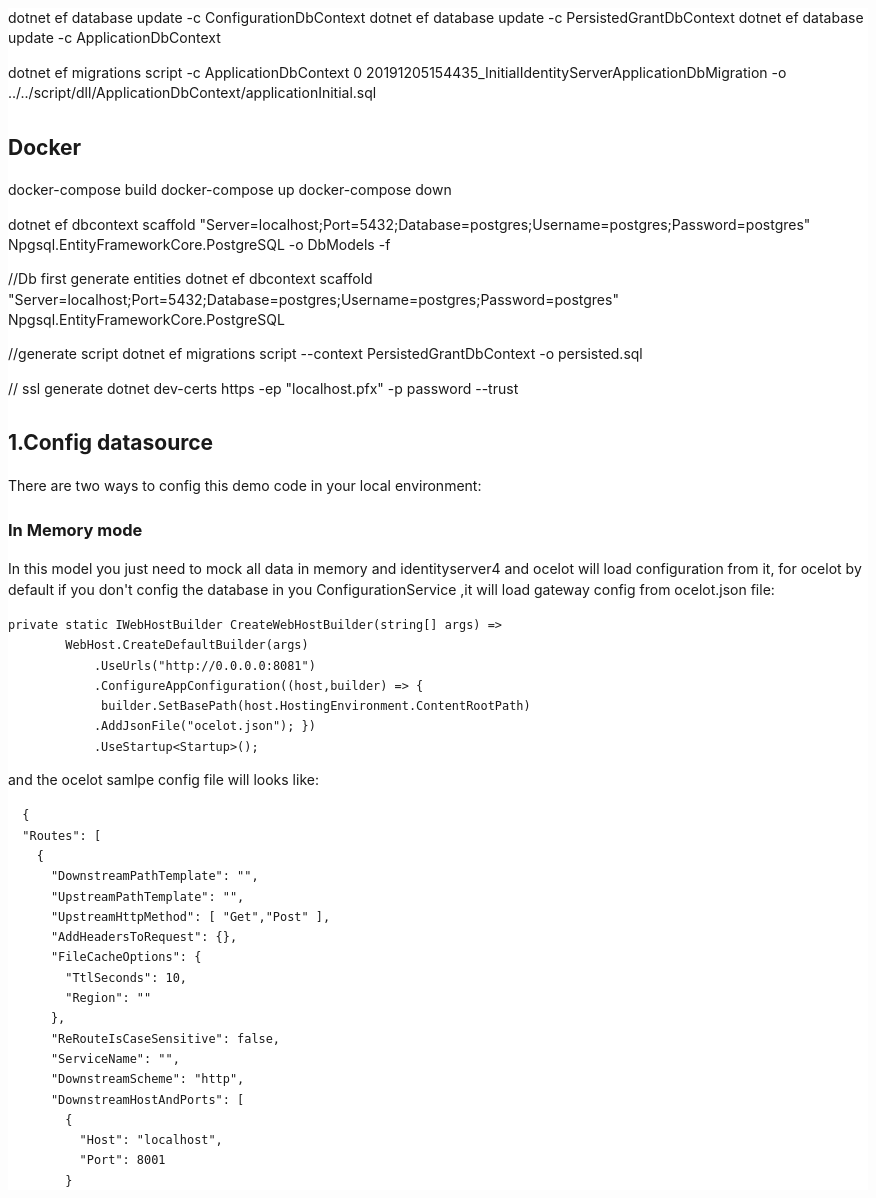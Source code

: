 
dotnet ef database update -c ConfigurationDbContext
dotnet ef database update -c PersistedGrantDbContext
dotnet ef database update -c ApplicationDbContext


dotnet ef migrations script -c ApplicationDbContext 0 20191205154435_InitialIdentityServerApplicationDbMigration -o ../../script/dll/ApplicationDbContext/applicationInitial.sql


## Docker

docker-compose build
docker-compose up
docker-compose down


dotnet ef dbcontext scaffold "Server=localhost;Port=5432;Database=postgres;Username=postgres;Password=postgres" Npgsql.EntityFrameworkCore.PostgreSQL -o DbModels -f

//Db first generate entities
dotnet ef dbcontext scaffold "Server=localhost;Port=5432;Database=postgres;Username=postgres;Password=postgres" Npgsql.EntityFrameworkCore.PostgreSQL

//generate script
dotnet ef migrations script  --context PersistedGrantDbContext -o persisted.sql

// ssl generate
dotnet dev-certs https -ep "localhost.pfx" -p password --trust


## 1.Config datasource
There are two ways to config this demo code in your local environment:    
### In Memory mode   
  In this model you just need to mock all data in memory and identityserver4 and ocelot will load configuration from it, for ocelot by default if you don't config the database in you ConfigurationService ,it will load gateway config from ocelot.json file:
    
    private static IWebHostBuilder CreateWebHostBuilder(string[] args) =>
            WebHost.CreateDefaultBuilder(args)
                .UseUrls("http://0.0.0.0:8081")
                .ConfigureAppConfiguration((host,builder) => {
                 builder.SetBasePath(host.HostingEnvironment.ContentRootPath)
                .AddJsonFile("ocelot.json"); })
                .UseStartup<Startup>();
   
  
  and the ocelot samlpe config file will looks like:
      
      {
	  "Routes": [ 
	    {
	      "DownstreamPathTemplate": "", 
	      "UpstreamPathTemplate": "", 
	      "UpstreamHttpMethod": [ "Get","Post" ],
	      "AddHeadersToRequest": {},
	      "FileCacheOptions": { 
	        "TtlSeconds": 10,
	        "Region": ""
	      },
	      "ReRouteIsCaseSensitive": false,
	      "ServiceName": "",
	      "DownstreamScheme": "http",
	      "DownstreamHostAndPorts": [ 
	        {
	          "Host": "localhost",
	          "Port": 8001
	        }